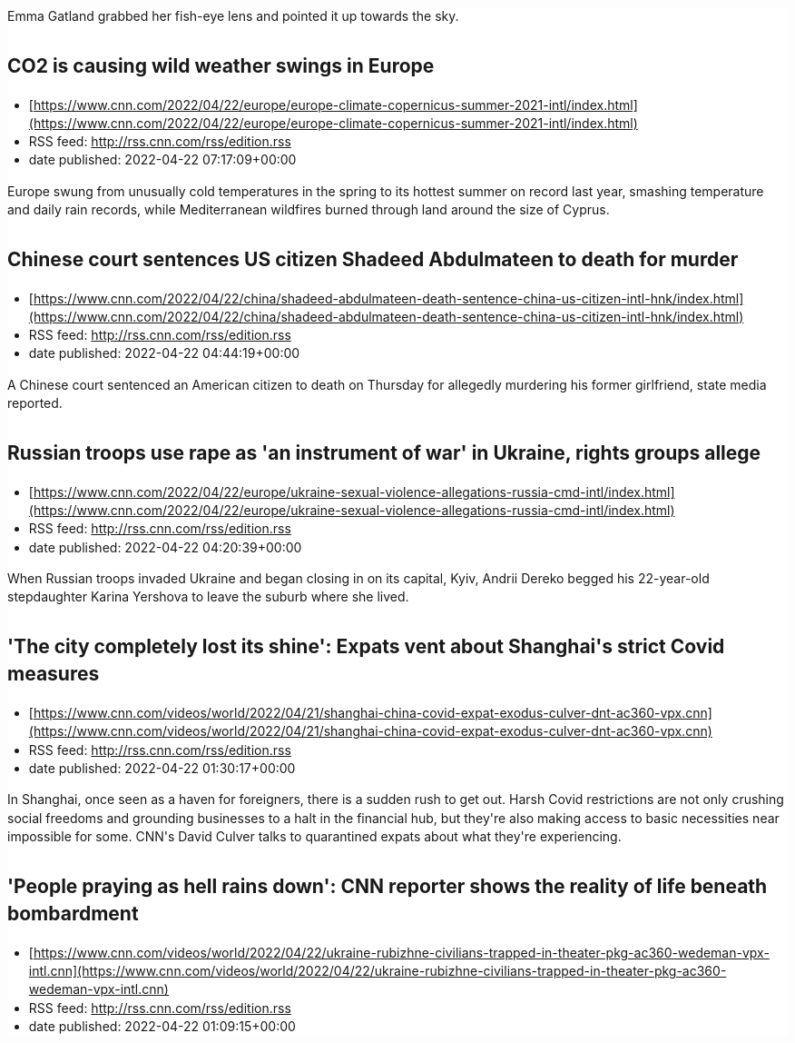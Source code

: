 Emma Gatland grabbed her fish-eye lens and pointed it up towards the sky.

## CO2 is causing wild weather swings in Europe
 - [https://www.cnn.com/2022/04/22/europe/europe-climate-copernicus-summer-2021-intl/index.html](https://www.cnn.com/2022/04/22/europe/europe-climate-copernicus-summer-2021-intl/index.html)
 - RSS feed: http://rss.cnn.com/rss/edition.rss
 - date published: 2022-04-22 07:17:09+00:00

Europe swung from unusually cold temperatures in the spring to its hottest summer on record last year, smashing temperature and daily rain records, while Mediterranean wildfires burned through land around the size of Cyprus.

## Chinese court sentences US citizen Shadeed Abdulmateen to death for murder
 - [https://www.cnn.com/2022/04/22/china/shadeed-abdulmateen-death-sentence-china-us-citizen-intl-hnk/index.html](https://www.cnn.com/2022/04/22/china/shadeed-abdulmateen-death-sentence-china-us-citizen-intl-hnk/index.html)
 - RSS feed: http://rss.cnn.com/rss/edition.rss
 - date published: 2022-04-22 04:44:19+00:00

A Chinese court sentenced an American citizen to death on Thursday for allegedly murdering his former girlfriend, state media reported.

## Russian troops use rape as 'an instrument of war' in Ukraine, rights groups allege
 - [https://www.cnn.com/2022/04/22/europe/ukraine-sexual-violence-allegations-russia-cmd-intl/index.html](https://www.cnn.com/2022/04/22/europe/ukraine-sexual-violence-allegations-russia-cmd-intl/index.html)
 - RSS feed: http://rss.cnn.com/rss/edition.rss
 - date published: 2022-04-22 04:20:39+00:00

When Russian troops invaded Ukraine and began closing in on its capital, Kyiv, Andrii Dereko begged his 22-year-old stepdaughter Karina Yershova to leave the suburb where she lived.

## 'The city completely lost its shine': Expats vent about Shanghai's strict Covid measures
 - [https://www.cnn.com/videos/world/2022/04/21/shanghai-china-covid-expat-exodus-culver-dnt-ac360-vpx.cnn](https://www.cnn.com/videos/world/2022/04/21/shanghai-china-covid-expat-exodus-culver-dnt-ac360-vpx.cnn)
 - RSS feed: http://rss.cnn.com/rss/edition.rss
 - date published: 2022-04-22 01:30:17+00:00

In Shanghai, once seen as a haven for foreigners, there is a sudden rush to get out. Harsh Covid restrictions are not only crushing social freedoms and grounding businesses to a halt in the financial hub, but they're also making access to basic necessities near impossible for some. CNN's David Culver talks to quarantined expats about what they're experiencing.

## 'People praying as hell rains down': CNN reporter shows the reality of life beneath bombardment
 - [https://www.cnn.com/videos/world/2022/04/22/ukraine-rubizhne-civilians-trapped-in-theater-pkg-ac360-wedeman-vpx-intl.cnn](https://www.cnn.com/videos/world/2022/04/22/ukraine-rubizhne-civilians-trapped-in-theater-pkg-ac360-wedeman-vpx-intl.cnn)
 - RSS feed: http://rss.cnn.com/rss/edition.rss
 - date published: 2022-04-22 01:09:15+00:00
